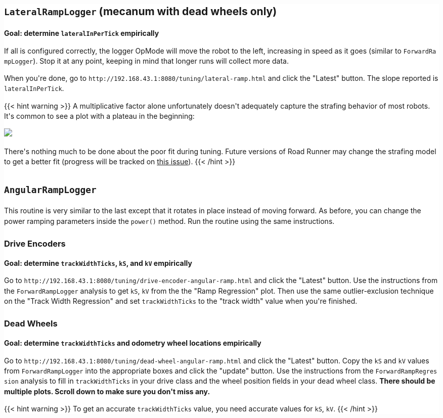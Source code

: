 ## `LateralRampLogger` (mecanum with dead wheels only)

**Goal: determine `lateralInPerTick` empirically**

If all is configured correctly, the logger OpMode will move the robot to the left,
increasing in speed as it goes (similar to `ForwardRampLogger`). Stop it at any point,
keeping in mind that longer runs will collect more data.

When you're done, go to `http://192.168.43.1:8080/tuning/lateral-ramp.html` and click
the "Latest" button. The slope reported is `lateralInPerTick`.

{{< hint warning >}}
A multiplicative factor alone unfortunately doesn't adequately capture the
strafing behavior of most robots. It's common to see a plot with a plateau in
the beginning:

![](typical-lateral-ramp-regression.jpg)

There's nothing much to be done about the poor fit during tuning. Future
versions of Road Runner may change the strafing model to get a better fit
(progress will be tracked on [this
issue](https://github.com/acmerobotics/road-runner-ftc/issues/4)).
{{< /hint >}}

## `AngularRampLogger`

This routine is very similar to the last except that it rotates in place instead
of moving forward. As before, you can change the power ramping parameters inside
the `power()` method. Run the routine using the same instructions.

### Drive Encoders

**Goal: determine `trackWidthTicks`, `kS`, and `kV` empirically**

Go to `http://192.168.43.1:8080/tuning/drive-encoder-angular-ramp.html` and click
the "Latest" button. Use the instructions from the `ForwardRampLogger` analysis
to get `kS`, `kV` from the the "Ramp Regression" plot. Then use the same
outlier-exclusion technique on the "Track Width Regression" and set
`trackWidthTicks` to the "track width" value when you're finished.

### Dead Wheels

**Goal: determine `trackWidthTicks` and odometry wheel locations empirically**

Go to `http://192.168.43.1:8080/tuning/dead-wheel-angular-ramp.html` and click
the "Latest" button. Copy the `kS` and `kV` values from `ForwardRampLogger` into
the appropriate boxes and click the "update" button. Use the instructions from the
`ForwardRampRegression` analysis to fill in `trackWidthTicks` in your
drive class and the wheel position fields in your dead wheel class. **There should
be multiple plots. Scroll down to make sure you don't miss any.**

{{< hint warning >}}
To get an accurate `trackWidthTicks` value, you need accurate values for `kS`,
`kV`.
{{< /hint >}}
